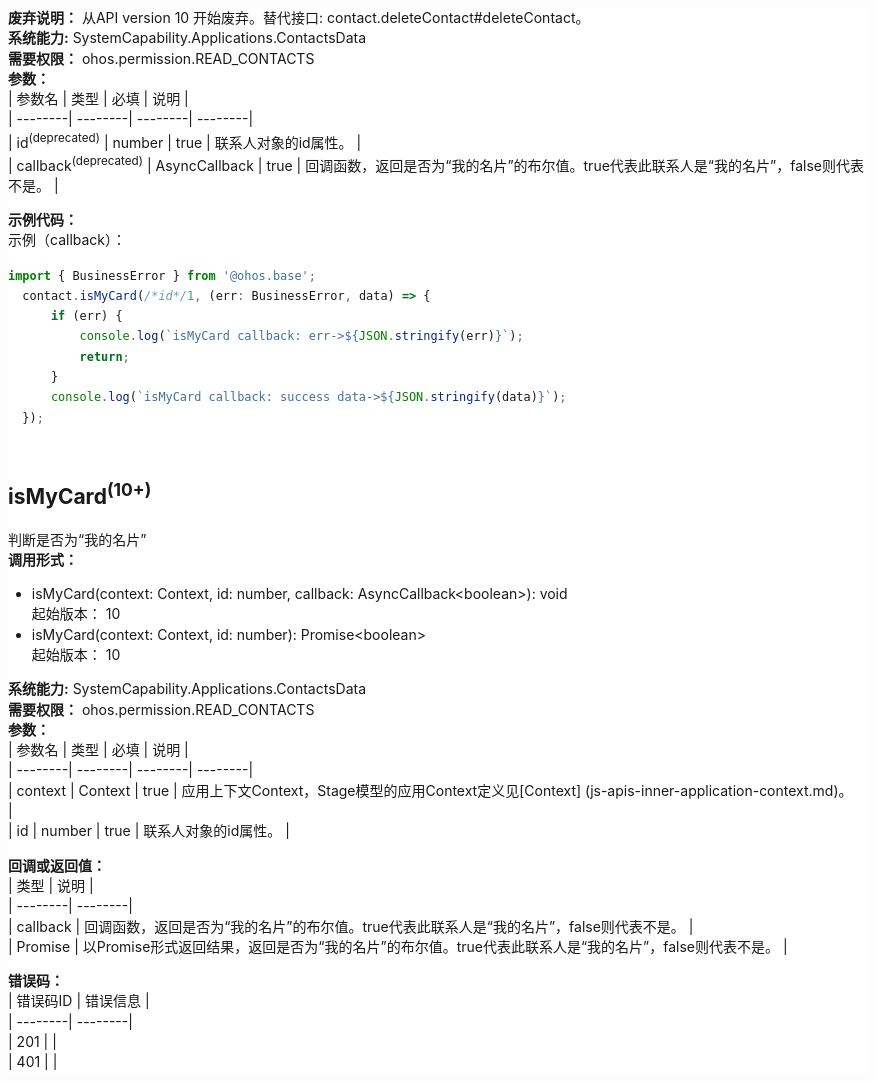  **废弃说明：** 从API version 10 开始废弃。替代接口: contact.deleteContact#deleteContact。  
 **系统能力:**  SystemCapability.Applications.ContactsData  
 **需要权限：** ohos.permission.READ_CONTACTS    
 **参数：**     
| 参数名 | 类型 | 必填 | 说明 |  
| --------| --------| --------| --------|  
| id<sup>(deprecated)</sup> | number | true | 联系人对象的id属性。 |  
| callback<sup>(deprecated)</sup> | AsyncCallback<boolean> | true | 回调函数，返回是否为“我的名片”的布尔值。true代表此联系人是“我的名片”，false则代表不是。 |  
    
 **示例代码：**   
示例（callback）：  
  
```js    
import { BusinessError } from '@ohos.base';  
  contact.isMyCard(/*id*/1, (err: BusinessError, data) => {  
      if (err) {  
          console.log(`isMyCard callback: err->${JSON.stringify(err)}`);  
          return;  
      }  
      console.log(`isMyCard callback: success data->${JSON.stringify(data)}`);  
  });  
    
```    
  
    
## isMyCard<sup>(10+)</sup>    
判断是否为“我的名片”  
 **调用形式：**     
    
- isMyCard(context: Context, id: number, callback: AsyncCallback\<boolean>): void    
起始版本： 10    
- isMyCard(context: Context, id: number): Promise\<boolean>    
起始版本： 10  
  
 **系统能力:**  SystemCapability.Applications.ContactsData  
 **需要权限：** ohos.permission.READ_CONTACTS    
 **参数：**     
| 参数名 | 类型 | 必填 | 说明 |  
| --------| --------| --------| --------|  
| context | Context | true | 应用上下文Context，Stage模型的应用Context定义见[Context] (js-apis-inner-application-context.md)。<br/> |  
| id | number | true | 联系人对象的id属性。 |  
    
 **回调或返回值：**     
| 类型 | 说明 |  
| --------| --------|  
| callback | 回调函数，返回是否为“我的名片”的布尔值。true代表此联系人是“我的名片”，false则代表不是。 |  
| Promise<boolean> | 以Promise形式返回结果，返回是否为“我的名片”的布尔值。true代表此联系人是“我的名片”，false则代表不是。 |  
    
    
 **错误码：**     
| 错误码ID | 错误信息 |  
| --------| --------|  
| 201 |  |  
| 401 |  |  
    